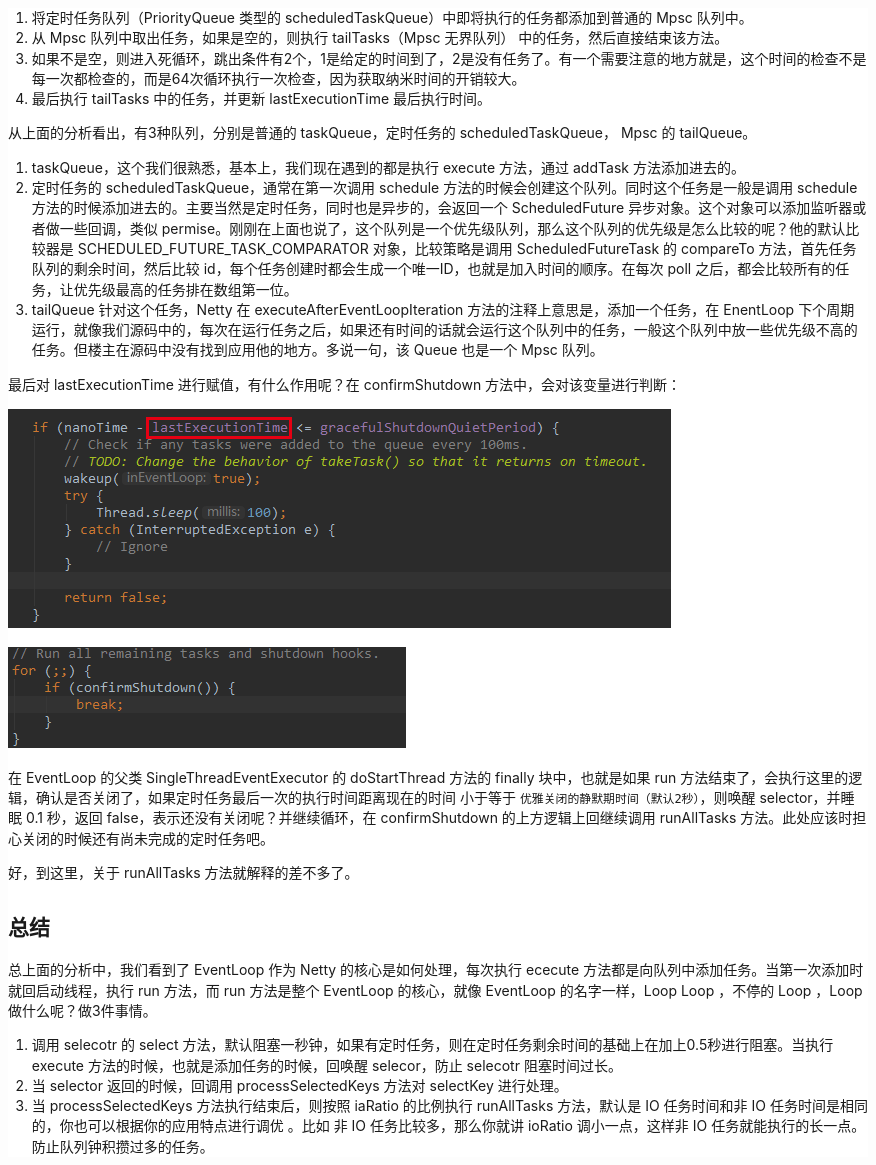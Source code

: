 1. 将定时任务队列（PriorityQueue 类型的 scheduledTaskQueue）中即将执行的任务都添加到普通的 Mpsc 队列中。
2. 从 Mpsc 队列中取出任务，如果是空的，则执行 tailTasks（Mpsc 无界队列） 中的任务，然后直接结束该方法。
3. 如果不是空，则进入死循环，跳出条件有2个，1是给定的时间到了，2是没有任务了。有一个需要注意的地方就是，这个时间的检查不是每一次都检查的，而是64次循环执行一次检查，因为获取纳米时间的开销较大。
4. 最后执行 tailTasks 中的任务，并更新 lastExecutionTime 最后执行时间。

从上面的分析看出，有3种队列，分别是普通的 taskQueue，定时任务的 scheduledTaskQueue， Mpsc 的 tailQueue。

1. taskQueue，这个我们很熟悉，基本上，我们现在遇到的都是执行 execute 方法，通过 addTask 方法添加进去的。
2. 定时任务的 scheduledTaskQueue，通常在第一次调用 schedule 方法的时候会创建这个队列。同时这个任务是一般是调用 schedule 方法的时候添加进去的。主要当然是定时任务，同时也是异步的，会返回一个 ScheduledFuture 异步对象。这个对象可以添加监听器或者做一些回调，类似 permise。刚刚在上面也说了，这个队列是一个优先级队列，那么这个队列的优先级是怎么比较的呢？他的默认比较器是 SCHEDULED_FUTURE_TASK_COMPARATOR 对象，比较策略是调用 ScheduledFutureTask 的 compareTo 方法，首先任务队列的剩余时间，然后比较 id，每个任务创建时都会生成一个唯一ID，也就是加入时间的顺序。在每次 poll 之后，都会比较所有的任务，让优先级最高的任务排在数组第一位。
3. tailQueue 针对这个任务，Netty 在 executeAfterEventLoopIteration 方法的注释上意思是，添加一个任务，在 EnentLoop 下个周期运行，就像我们源码中的，每次在运行任务之后，如果还有时间的话就会运行这个队列中的任务，一般这个队列中放一些优先级不高的任务。但楼主在源码中没有找到应用他的地方。多说一句，该 Queue 也是一个 Mpsc 队列。

最后对 lastExecutionTime 进行赋值，有什么作用呢？在 confirmShutdown 方法中，会对该变量进行判断：

[![判断](../../images/4236553-b95093bb91f820ba.png)]()



[![通常该方法都在死循环中](../../images/4236553-8f367362b57a6cce.png)]()

在 EventLoop 的父类 SingleThreadEventExecutor 的 doStartThread 方法的 finally 块中，也就是如果 run 方法结束了，会执行这里的逻辑，确认是否关闭了，如果定时任务最后一次的执行时间距离现在的时间 小于等于 `优雅关闭的静默期时间（默认2秒）`，则唤醒 selector，并睡眠 0.1 秒，返回 false，表示还没有关闭呢？并继续循环，在 confirmShutdown 的上方逻辑上回继续调用 runAllTasks 方法。此处应该时担心关闭的时候还有尚未完成的定时任务吧。

好，到这里，关于 runAllTasks 方法就解释的差不多了。



## 总结

总上面的分析中，我们看到了 EventLoop 作为 Netty 的核心是如何处理，每次执行 ececute 方法都是向队列中添加任务。当第一次添加时就回启动线程，执行 run 方法，而 run 方法是整个 EventLoop 的核心，就像 EventLoop 的名字一样，Loop Loop ，不停的 Loop ，Loop 做什么呢？做3件事情。

1. 调用 selecotr 的 select 方法，默认阻塞一秒钟，如果有定时任务，则在定时任务剩余时间的基础上在加上0.5秒进行阻塞。当执行 execute 方法的时候，也就是添加任务的时候，回唤醒 selecor，防止 selecotr 阻塞时间过长。
2. 当 selector 返回的时候，回调用 processSelectedKeys 方法对 selectKey 进行处理。
3. 当 processSelectedKeys 方法执行结束后，则按照 iaRatio 的比例执行 runAllTasks 方法，默认是 IO 任务时间和非 IO 任务时间是相同的，你也可以根据你的应用特点进行调优 。比如 非 IO 任务比较多，那么你就讲 ioRatio 调小一点，这样非 IO 任务就能执行的长一点。防止队列钟积攒过多的任务。
